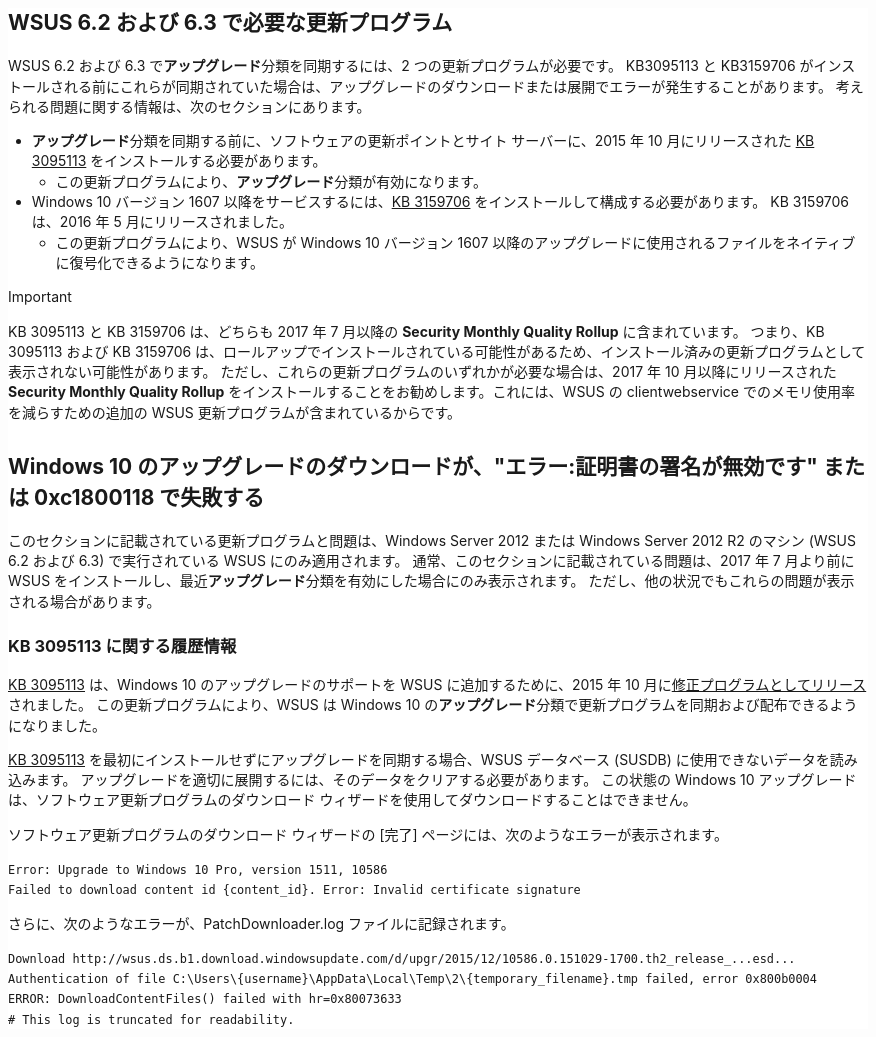 ## <a name="which-updates-are-required-on-wsus-62-and-63"></a><a name="BKMK_wsus2012"></a> WSUS 6.2 および 6.3 で必要な更新プログラム

WSUS 6.2 および 6.3 で**アップグレード**分類を同期するには、2 つの更新プログラムが必要です。 KB3095113 と KB3159706 がインストールされる前にこれらが同期されていた場合は、アップグレードのダウンロードまたは展開でエラーが発生することがあります。 考えられる問題に関する情報は、次のセクションにあります。  

- **アップグレード**分類を同期する前に、ソフトウェアの更新ポイントとサイト サーバーに、2015 年 10 月にリリースされた [KB 3095113](https://support.microsoft.com/kb/3095113) をインストールする必要があります。
  - この更新プログラムにより、**アップグレード**分類が有効になります。
- Windows 10 バージョン 1607 以降をサービスするには、[KB 3159706](https://support.microsoft.com/en-us/help/3159706) をインストールして構成する必要があります。 KB 3159706 は、2016 年 5 月にリリースされました。
  - この更新プログラムにより、WSUS が Windows 10 バージョン 1607 以降のアップグレードに使用されるファイルをネイティブに復号化できるようになります。

>[!IMPORTANT]
> KB 3095113 と KB 3159706 は、どちらも 2017 年 7 月以降の **Security Monthly Quality Rollup** に含まれています。 つまり、KB 3095113 および KB 3159706 は、ロールアップでインストールされている可能性があるため、インストール済みの更新プログラムとして表示されない可能性があります。 ただし、これらの更新プログラムのいずれかが必要な場合は、2017 年 10 月以降にリリースされた **Security Monthly Quality Rollup** をインストールすることをお勧めします。これには、WSUS の clientwebservice でのメモリ使用率を減らすための追加の WSUS 更新プログラムが含まれているからです。

## <a name="download-of-windows-10-upgrades-fails-with-error-invalid-certificate-signature-or-0xc1800118"></a><a name="BKMK_RecoverUpgrades"></a> Windows 10 のアップグレードのダウンロードが、"エラー:証明書の署名が無効です" または 0xc1800118 で失敗する

このセクションに記載されている更新プログラムと問題は、Windows Server 2012 または Windows Server 2012 R2 のマシン (WSUS 6.2 および 6.3) で実行されている WSUS にのみ適用されます。 通常、このセクションに記載されている問題は、2017 年 7 月より前に WSUS をインストールし、最近**アップグレード**分類を有効にした場合にのみ表示されます。 ただし、他の状況でもこれらの問題が表示される場合があります。

### <a name="historical-information-about-kb-3095113"></a>KB 3095113 に関する履歴情報

 [KB 3095113](https://support.microsoft.com/kb/3095113) は、Windows 10 のアップグレードのサポートを WSUS に追加するために、2015 年 10 月に[修正プログラムとしてリリース](https://blogs.technet.microsoft.com/wsus/2015/12/03/important-update-for-wsus-4-0-kb-3095113/)されました。 この更新プログラムにより、WSUS は Windows 10 の**アップグレード**分類で更新プログラムを同期および配布できるようになりました。

[KB 3095113](https://support.microsoft.com/kb/3095113) を最初にインストールせずにアップグレードを同期する場合、WSUS データベース (SUSDB) に使用できないデータを読み込みます。 アップグレードを適切に展開するには、そのデータをクリアする必要があります。 この状態の Windows 10 アップグレードは、ソフトウェア更新プログラムのダウンロード ウィザードを使用してダウンロードすることはできません。

ソフトウェア更新プログラムのダウンロード ウィザードの [完了] ページには、次のようなエラーが表示されます。

``` Output
Error: Upgrade to Windows 10 Pro, version 1511, 10586
Failed to download content id {content_id}. Error: Invalid certificate signature
```

さらに、次のようなエラーが、PatchDownloader.log ファイルに記録されます。

``` Log
Download http://wsus.ds.b1.download.windowsupdate.com/d/upgr/2015/12/10586.0.151029-1700.th2_release_...esd...
Authentication of file C:\Users\{username}\AppData\Local\Temp\2\{temporary_filename}.tmp failed, error 0x800b0004
ERROR: DownloadContentFiles() failed with hr=0x80073633
# This log is truncated for readability.
```
